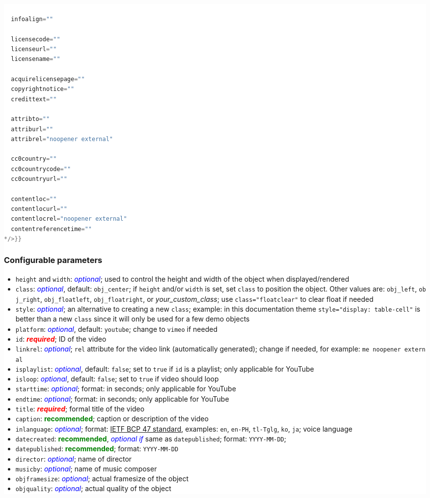 ```go

  infoalign=""

  licensecode=""
  licenseurl=""
  licensename=""

  acquirelicensepage=""
  copyrightnotice=""
  credittext=""

  attribto=""
  attriburl=""
  attribrel="noopener external"

  cc0country=""
  cc0countrycode=""
  cc0countryurl=""

  contentloc=""
  contentlocurl=""
  contentlocrel="noopener external"
  contentreferencetime=""
*/>}}
```

### Configurable parameters

- `height` and `width`: <span style="color: blue;">*optional*</span>; used to control the height and width of the object when displayed/rendered
- `class`: <span style="color: blue;">*optional*</span>, default: `obj_center`; if `height` and/or `width` is set, set `class` to position the object. Other values are: `obj_left`, `obj_right`, `obj_floatleft`, `obj_floatright`, or *your_custom_class*; use `class="floatclear"` to clear float if needed
- `style`: <span style="color: blue;">*optional*</span>; an alternative to creating a new `class`; example: in this documentation theme `style="display: table-cell"` is better than a new `class` since it will only be used for a few demo objects
- `platform`: <span style="color: blue;">*optional*</span>, default: `youtube`; change to `vimeo` if needed
- `id`: <span style="color: red;">***required***</span>; ID of the video
- `linkrel`: <span style="color: blue;">*optional*</span>; `rel` attribute for the video link (automatically generated); change if needed, for example: `me noopener external`
- `isplaylist`: <span style="color: blue;">*optional*</span>, default: `false`; set to `true` if `id` is a playlist; only applicable for YouTube
- `isloop`: <span style="color: blue;">*optional*</span>, default: `false`; set to `true` if video should loop
- `starttime`: <span style="color: blue;">*optional*</span>; format: in seconds; only applicable for YouTube
- `endtime`: <span style="color: blue;">*optional*</span>; format: in seconds; only applicable for YouTube
- `title`: <span style="color: red;">***required***</span>; formal title of the video
- `caption`: <span style="color: green;">**recommended**</span>; caption or description of the video
- `inlanguage`: <span style="color: blue;">*optional*</span>; format: [IETF BCP 47 standard](https://en.wikipedia.org/wiki/IETF_language_tag), examples: `en`, `en-PH`, `tl-Tglg`, `ko`, `ja`; voice language
- `datecreated`: <span style="color: green;">**recommended**</span>, <span style="color: blue;">*optional if*</span> same as `datepublished`; format: `YYYY-MM-DD`;
- `datepublished`: <span style="color: green;">**recommended**</span>; format: `YYYY-MM-DD`
- `director`: <span style="color: blue;">*optional*</span>; name of director
- `musicby`: <span style="color: blue;">*optional*</span>; name of music composer
- `objframesize`: <span style="color: blue;">*optional*</span>; actual framesize of the object
- `objquality`: <span style="color: blue;">*optional*</span>; actual quality of the object